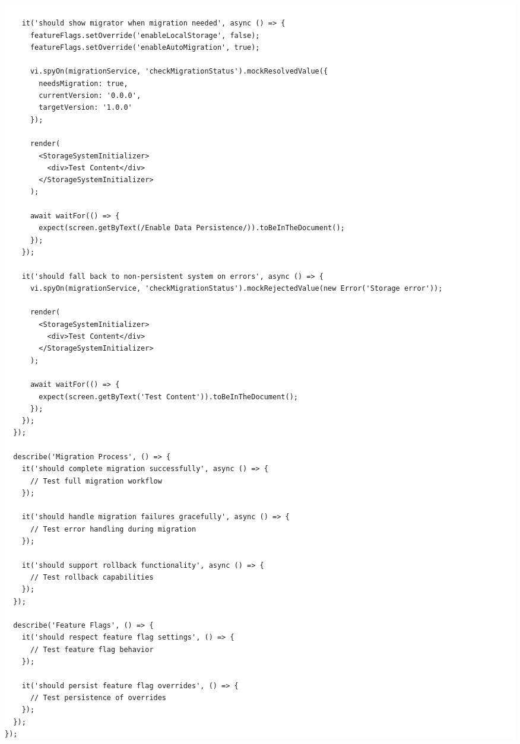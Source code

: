 ```

    it('should show migrator when migration needed', async () => {
      featureFlags.setOverride('enableLocalStorage', false);
      featureFlags.setOverride('enableAutoMigration', true);
      
      vi.spyOn(migrationService, 'checkMigrationStatus').mockResolvedValue({
        needsMigration: true,
        currentVersion: '0.0.0',
        targetVersion: '1.0.0'
      });

      render(
        <StorageSystemInitializer>
          <div>Test Content</div>
        </StorageSystemInitializer>
      );

      await waitFor(() => {
        expect(screen.getByText(/Enable Data Persistence/)).toBeInTheDocument();
      });
    });

    it('should fall back to non-persistent system on errors', async () => {
      vi.spyOn(migrationService, 'checkMigrationStatus').mockRejectedValue(new Error('Storage error'));

      render(
        <StorageSystemInitializer>
          <div>Test Content</div>
        </StorageSystemInitializer>
      );

      await waitFor(() => {
        expect(screen.getByText('Test Content')).toBeInTheDocument();
      });
    });
  });

  describe('Migration Process', () => {
    it('should complete migration successfully', async () => {
      // Test full migration workflow
    });

    it('should handle migration failures gracefully', async () => {
      // Test error handling during migration
    });

    it('should support rollback functionality', async () => {
      // Test rollback capabilities
    });
  });

  describe('Feature Flags', () => {
    it('should respect feature flag settings', () => {
      // Test feature flag behavior
    });

    it('should persist feature flag overrides', () => {
      // Test persistence of overrides
    });
  });
});
```